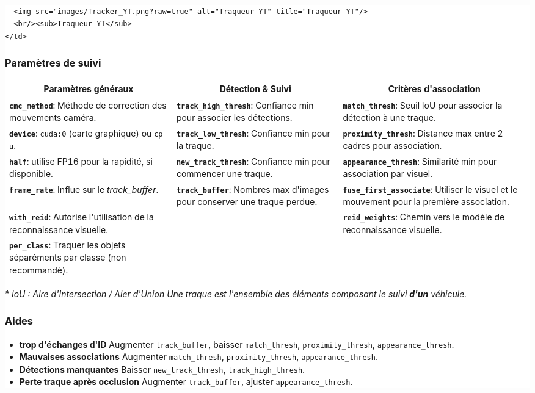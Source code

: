       <img src="images/Tracker_YT.png?raw=true" alt="Traqueur YT" title="Traqueur YT"/>
      <br/><sub>Traqueur YT</sub>
    </td>
  </tr>
</table>

### Paramètres de suivi

| Paramètres généraux      | Détection & Suivi        | Critères d'association        |
|----------------------|----------------------------|--------------------------|
| **`cmc_method`**: Méthode de correction des mouvements caméra. | **`track_high_thresh`**: Confiance min pour associer les détections. | **`match_thresh`**: Seuil IoU pour associer la détection à une traque. |
| **`device`**: `cuda:0` (carte graphique) ou `cpu`. | **`track_low_thresh`**: Confiance min pour la traque. | **`proximity_thresh`**: Distance max entre 2 cadres pour association. |
| **`half`**: utilise FP16 pour la rapidité, si disponible. | **`new_track_thresh`**: Confiance min pour commencer une traque. | **`appearance_thresh`**: Similarité min pour association par visuel. |
| **`frame_rate`**: Influe sur le *track_buffer*. | **`track_buffer`**: Nombres max d'images pour conserver une traque perdue. | **`fuse_first_associate`**: Utiliser le visuel et le mouvement pour la première association. |
| **`with_reid`**: Autorise l'utilisation de la reconnaissance visuelle. | | **`reid_weights`**: Chemin vers le modèle de reconnaissance visuelle. |
| **`per_class`**: Traquer les objets séparéments par classe (non recommandé). |   |   |


*\* IoU : Aire d'Intersection / Aier d'Union*
*Une traque est l'ensemble des éléments composant le suivi **d'un** véhicule.*

### Aides
- **trop d'échanges d'ID** Augmenter `track_buffer`, baisser `match_thresh`, `proximity_thresh`, `appearance_thresh`.
- **Mauvaises associations** Augmenter `match_thresh`, `proximity_thresh`, `appearance_thresh`.
- **Détections manquantes** Baisser `new_track_thresh`, `track_high_thresh`.
- **Perte traque après occlusion** Augmenter `track_buffer`, ajuster `appearance_thresh`.

